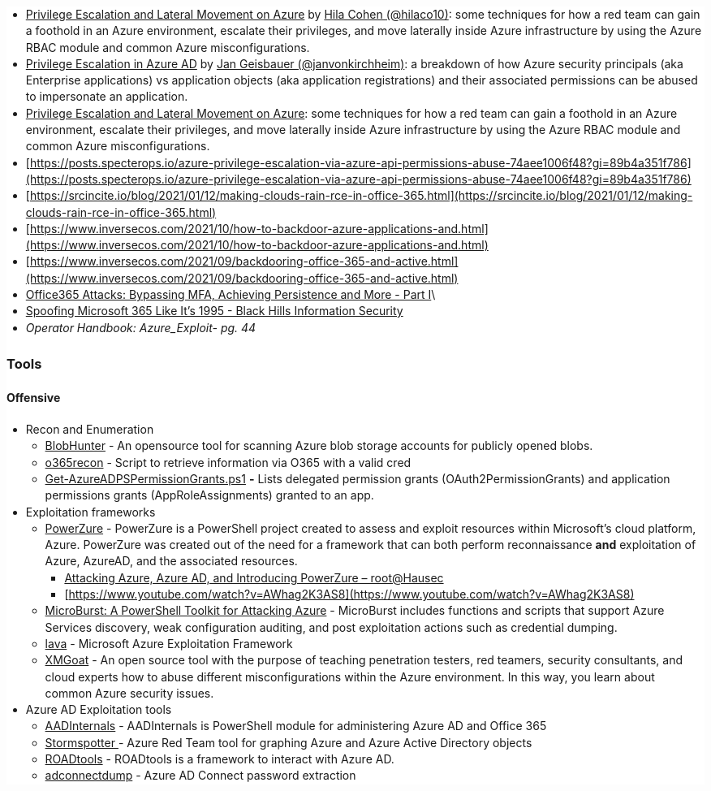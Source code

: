   * [Privilege Escalation and Lateral Movement on Azure](https://medium.com/xm-cyber/privilege-escalation-and-lateral-movement-on-azure-part-1-47e128cfdc06) by [Hila Cohen (@hilaco10)](https://twitter.com/hilaco10): some techniques for how a red team can gain a foothold in an Azure environment, escalate their privileges, and move laterally inside Azure infrastructure by using the Azure RBAC module and common Azure misconfigurations.
  * [Privilege Escalation in Azure AD](https://emptydc.com/2020/12/10/privilege-escalation-in-azure-ad/) by [Jan Geisbauer (@janvonkirchheim)](https://twitter.com/janvonkirchheim): a breakdown of how Azure security principals (aka Enterprise applications) vs application objects (aka application registrations) and their associated permissions can be abused to impersonate an application.
  * [Privilege Escalation and Lateral Movement on Azure](https://medium.com/xm-cyber/privilege-escalation-and-lateral-movement-on-azure-part-1-47e128cfdc06): some techniques for how a red team can gain a foothold in an Azure environment, escalate their privileges, and move laterally inside Azure infrastructure by using the Azure RBAC module and common Azure misconfigurations.
  * [https://posts.specterops.io/azure-privilege-escalation-via-azure-api-permissions-abuse-74aee1006f48?gi=89b4a351f786](https://posts.specterops.io/azure-privilege-escalation-via-azure-api-permissions-abuse-74aee1006f48?gi=89b4a351f786)
  * [https://srcincite.io/blog/2021/01/12/making-clouds-rain-rce-in-office-365.html](https://srcincite.io/blog/2021/01/12/making-clouds-rain-rce-in-office-365.html)
  * [https://www.inversecos.com/2021/10/how-to-backdoor-azure-applications-and.html](https://www.inversecos.com/2021/10/how-to-backdoor-azure-applications-and.html)
  * [https://www.inversecos.com/2021/09/backdooring-office-365-and-active.html](https://www.inversecos.com/2021/09/backdooring-office-365-and-active.html)
  * [Office365 Attacks: Bypassing MFA, Achieving Persistence and More - Part I](https://www.inversecos.com/2021/09/office365-attacks-bypassing-mfa.html)\\
  * [Spoofing Microsoft 365 Like It’s 1995 - Black Hills Information Security](https://www.blackhillsinfosec.com/spoofing-microsoft-365-like-its-1995/)
* _Operator Handbook: Azure\_Exploit- pg. 44_

### Tools

#### Offensive

* Recon and Enumeration
  * [BlobHunter](https://github.com/cyberark/BlobHunter) - An opensource tool for scanning Azure blob storage accounts for publicly opened blobs.
  * [o365recon](https://github.com/nyxgeek/o365recon) - Script to retrieve information via O365 with a valid cred
  * [Get-AzureADPSPermissionGrants.ps1](https://gist.github.com/psignoret/9d73b00b377002456b24fcb808265c23) **-** Lists delegated permission grants (OAuth2PermissionGrants) and application permissions grants (AppRoleAssignments) granted to an app.
* Exploitation frameworks
  * [PowerZure](https://github.com/hausec/PowerZure) - PowerZure is a PowerShell project created to assess and exploit resources within Microsoft’s cloud platform, Azure. PowerZure was created out of the need for a framework that can both perform reconnaissance **and** exploitation of Azure, AzureAD, and the associated resources.
    * [Attacking Azure, Azure AD, and Introducing PowerZure – root@Hausec](https://hausec.com/2020/01/31/attacking-azure-azure-ad-and-introducing-powerzure/)&#x20;
    * [https://www.youtube.com/watch?v=AWhag2K3AS8](https://www.youtube.com/watch?v=AWhag2K3AS8)
  * [MicroBurst: A PowerShell Toolkit for Attacking Azure](https://github.com/NetSPI/MicroBurst) - MicroBurst includes functions and scripts that support Azure Services discovery, weak configuration auditing, and post exploitation actions such as credential dumping.
  * [lava](https://github.com/mattrotlevi/lava) - Microsoft Azure Exploitation Framework
  * [XMGoat](https://www.xmcyber.com/xmgoat-an-open-source-pentesting-tool-for-azure/) - An open source tool with the purpose of teaching penetration testers, red teamers, security consultants, and cloud experts how to abuse different misconfigurations within the Azure environment. In this way, you learn about common Azure security issues.
* Azure AD Exploitation tools
  * [AADInternals](https://github.com/Gerenios/AADInternals) - AADInternals is PowerShell module for administering Azure AD and Office 365
  * [Stormspotter ](https://github.com/Azure/Stormspotter)- Azure Red Team tool for graphing Azure and Azure Active Directory objects&#x20;
  * [ROADtools](https://github.com/dirkjanm/ROADtools) - ROADtools is a framework to interact with Azure AD.
  * [adconnectdump](https://github.com/fox-it/adconnectdump) - Azure AD Connect password extraction